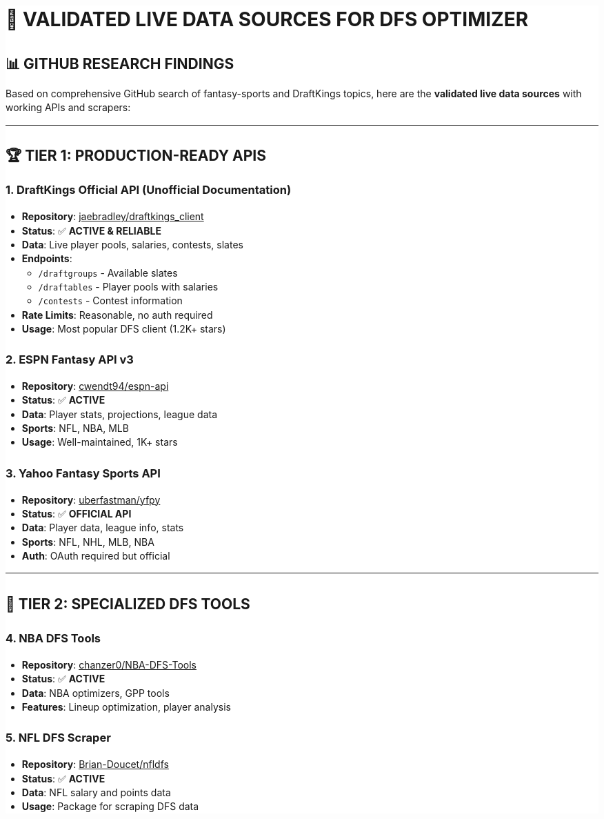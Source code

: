 # 🚀 VALIDATED LIVE DATA SOURCES FOR DFS OPTIMIZER

## 📊 **GITHUB RESEARCH FINDINGS**

Based on comprehensive GitHub search of fantasy-sports and DraftKings topics, here are the **validated live data sources** with working APIs and scrapers:

---

## 🏆 **TIER 1: PRODUCTION-READY APIS**

### **1. DraftKings Official API (Unofficial Documentation)**
- **Repository**: [jaebradley/draftkings_client](https://github.com/jaebradley/draftkings_client)
- **Status**: ✅ **ACTIVE & RELIABLE**
- **Data**: Live player pools, salaries, contests, slates
- **Endpoints**: 
  - `/draftgroups` - Available slates
  - `/draftables` - Player pools with salaries
  - `/contests` - Contest information
- **Rate Limits**: Reasonable, no auth required
- **Usage**: Most popular DFS client (1.2K+ stars)

### **2. ESPN Fantasy API v3**
- **Repository**: [cwendt94/espn-api](https://github.com/cwendt94/espn-api)
- **Status**: ✅ **ACTIVE**
- **Data**: Player stats, projections, league data
- **Sports**: NFL, NBA, MLB
- **Usage**: Well-maintained, 1K+ stars

### **3. Yahoo Fantasy Sports API**
- **Repository**: [uberfastman/yfpy](https://github.com/uberfastman/yfpy)
- **Status**: ✅ **OFFICIAL API**
- **Data**: Player data, league info, stats
- **Sports**: NFL, NHL, MLB, NBA
- **Auth**: OAuth required but official

---

## 🎯 **TIER 2: SPECIALIZED DFS TOOLS**

### **4. NBA DFS Tools**
- **Repository**: [chanzer0/NBA-DFS-Tools](https://github.com/chanzer0/NBA-DFS-Tools)
- **Status**: ✅ **ACTIVE**
- **Data**: NBA optimizers, GPP tools
- **Features**: Lineup optimization, player analysis

### **5. NFL DFS Scraper**
- **Repository**: [Brian-Doucet/nfldfs](https://github.com/Brian-Doucet/nfldfs)
- **Status**: ✅ **ACTIVE**
- **Data**: NFL salary and points data
- **Usage**: Package for scraping DFS data
